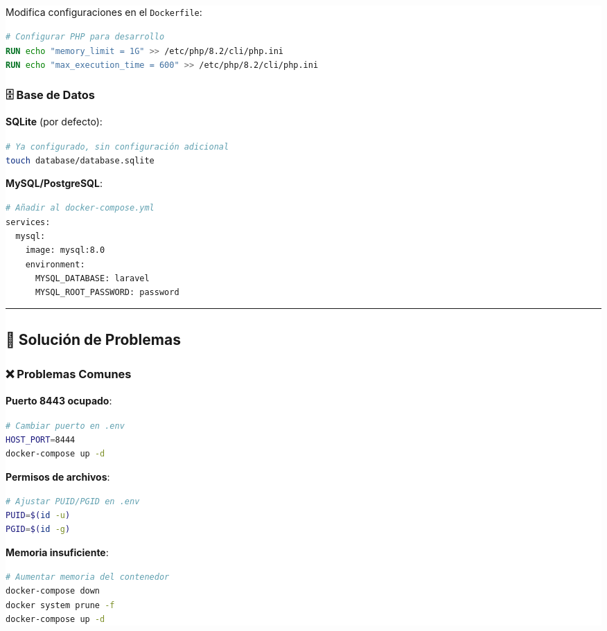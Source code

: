 Modifica configuraciones en el `Dockerfile`:

```dockerfile
# Configurar PHP para desarrollo
RUN echo "memory_limit = 1G" >> /etc/php/8.2/cli/php.ini
RUN echo "max_execution_time = 600" >> /etc/php/8.2/cli/php.ini
```

### 🗄️ Base de Datos

**SQLite** (por defecto):

```bash
# Ya configurado, sin configuración adicional
touch database/database.sqlite
```

**MySQL/PostgreSQL**:

```bash
# Añadir al docker-compose.yml
services:
  mysql:
    image: mysql:8.0
    environment:
      MYSQL_DATABASE: laravel
      MYSQL_ROOT_PASSWORD: password
```

---

## 🚨 Solución de Problemas

### ❌ Problemas Comunes

**Puerto 8443 ocupado**:

```bash
# Cambiar puerto en .env
HOST_PORT=8444
docker-compose up -d
```

**Permisos de archivos**:

```bash
# Ajustar PUID/PGID en .env
PUID=$(id -u)
PGID=$(id -g)
```

**Memoria insuficiente**:

```bash
# Aumentar memoria del contenedor
docker-compose down
docker system prune -f
docker-compose up -d
```
